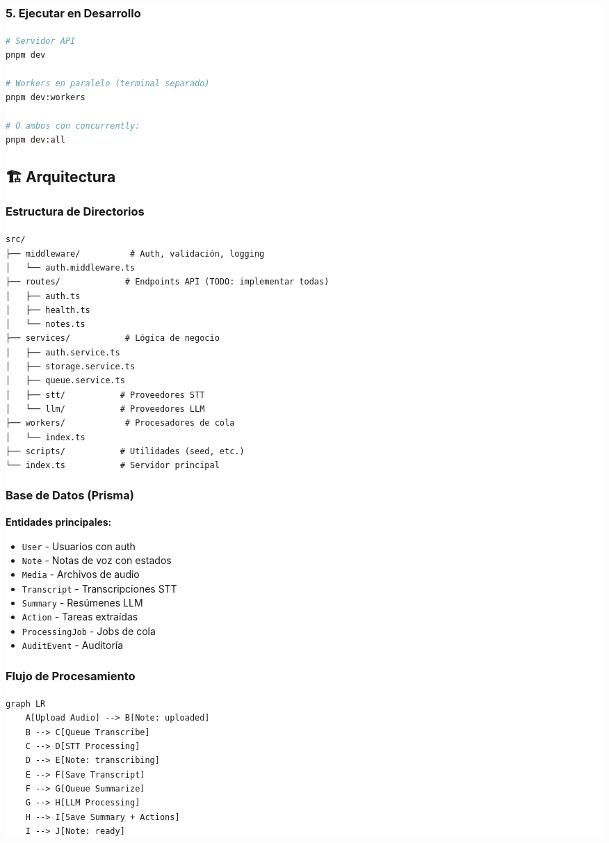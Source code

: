 ### 5. Ejecutar en Desarrollo

```bash
# Servidor API
pnpm dev

# Workers en paralelo (terminal separado)
pnpm dev:workers

# O ambos con concurrently:
pnpm dev:all
```

## 🏗️ Arquitectura

### Estructura de Directorios

```
src/
├── middleware/          # Auth, validación, logging
│   └── auth.middleware.ts
├── routes/             # Endpoints API (TODO: implementar todas)
│   ├── auth.ts
│   ├── health.ts
│   └── notes.ts
├── services/           # Lógica de negocio
│   ├── auth.service.ts
│   ├── storage.service.ts
│   ├── queue.service.ts
│   ├── stt/           # Proveedores STT
│   └── llm/           # Proveedores LLM
├── workers/            # Procesadores de cola
│   └── index.ts
├── scripts/           # Utilidades (seed, etc.)
└── index.ts           # Servidor principal
```

### Base de Datos (Prisma)

**Entidades principales:**
- `User` - Usuarios con auth
- `Note` - Notas de voz con estados
- `Media` - Archivos de audio
- `Transcript` - Transcripciones STT
- `Summary` - Resúmenes LLM
- `Action` - Tareas extraídas
- `ProcessingJob` - Jobs de cola
- `AuditEvent` - Auditoría

### Flujo de Procesamiento

```mermaid
graph LR
    A[Upload Audio] --> B[Note: uploaded]
    B --> C[Queue Transcribe]
    C --> D[STT Processing]
    D --> E[Note: transcribing]
    E --> F[Save Transcript]
    F --> G[Queue Summarize]
    G --> H[LLM Processing]
    H --> I[Save Summary + Actions]
    I --> J[Note: ready]
```
